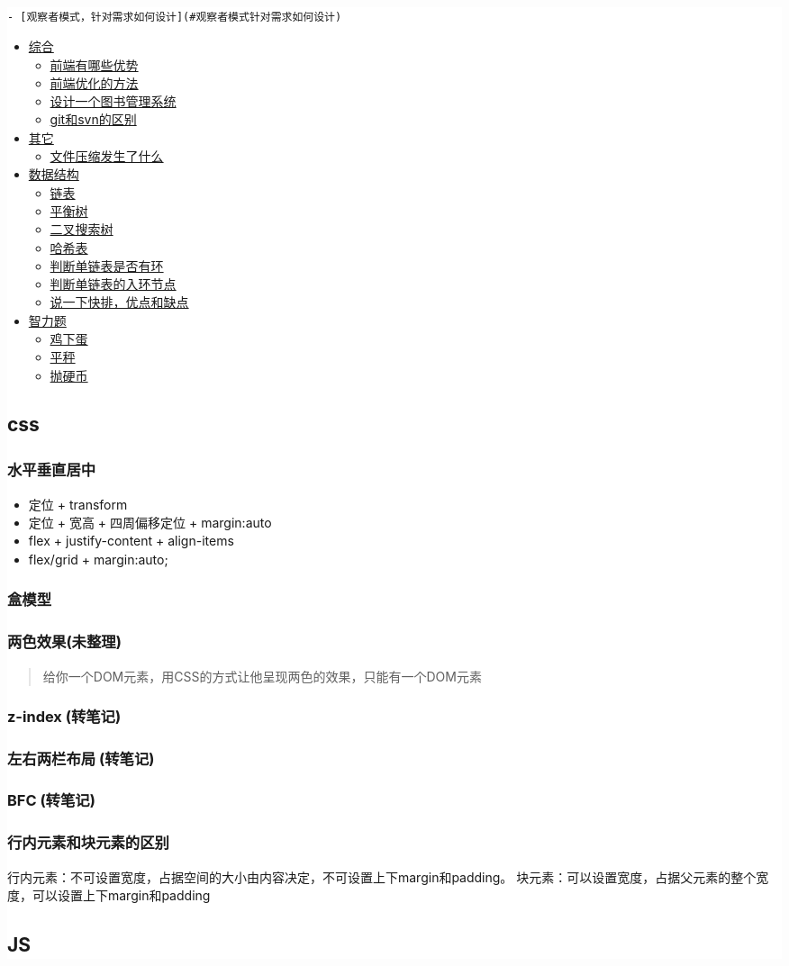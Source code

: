     - [观察者模式，针对需求如何设计](#观察者模式针对需求如何设计)
- [综合](#综合)
    - [前端有哪些优势](#前端有哪些优势)
    - [前端优化的方法](#前端优化的方法)
    - [设计一个图书管理系统](#设计一个图书管理系统)
    - [git和svn的区别](#git和svn的区别)
- [其它](#其它)
    - [文件压缩发生了什么](#文件压缩发生了什么)
- [数据结构](#数据结构)
    - [链表](#链表)
    - [平衡树](#平衡树)
    - [二叉搜索树](#二叉搜索树)
    - [哈希表](#哈希表)
    - [判断单链表是否有环](#判断单链表是否有环)
    - [判断单链表的入环节点](#判断单链表的入环节点)
    - [说一下快排，优点和缺点](#说一下快排优点和缺点)
- [智力题](#智力题)
    - [鸡下蛋](#鸡下蛋)
    - [平秤](#平秤)
    - [抛硬币](#抛硬币)


## css

### 水平垂直居中

- 定位 + transform
- 定位 + 宽高 + 四周偏移定位 + margin:auto 
- flex + justify-content + align-items
- flex/grid + margin:auto;

### 盒模型

### 两色效果(未整理)

> 给你一个DOM元素，用CSS的方式让他呈现两色的效果，只能有一个DOM元素

### z-index (转笔记)

### 左右两栏布局 (转笔记)

### BFC (转笔记)

### 行内元素和块元素的区别

行内元素：不可设置宽度，占据空间的大小由内容决定，不可设置上下margin和padding。
块元素：可以设置宽度，占据父元素的整个宽度，可以设置上下margin和padding

## JS
